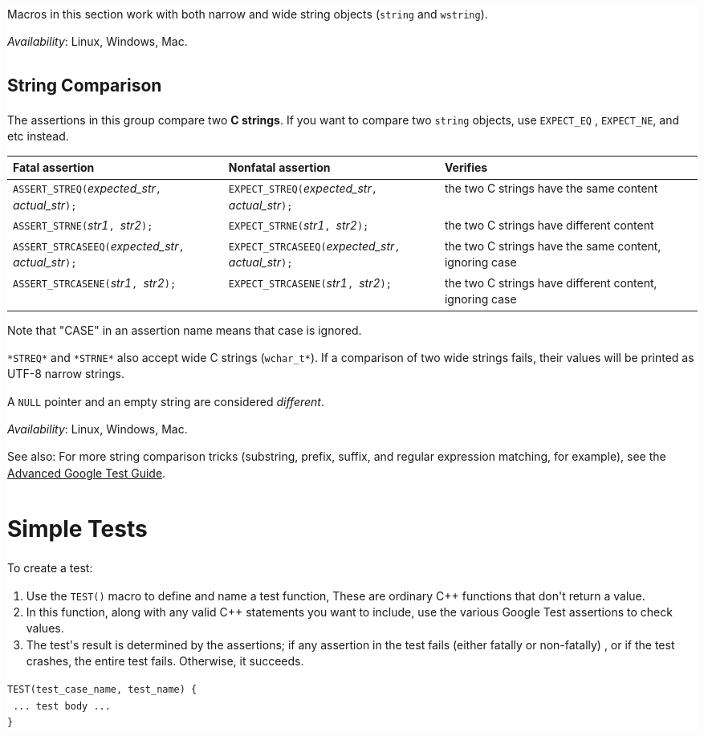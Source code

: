 Macros in this section work with both narrow and wide string objects (`string`
and `wstring`).

_Availability_: Linux, Windows, Mac.

## String Comparison ##

The assertions in this group compare two **C strings**. If you want to compare two `string` objects, use `EXPECT_EQ`
, `EXPECT_NE`, and etc instead.

| **Fatal assertion** | **Nonfatal assertion** | **Verifies** |
|:--------------------|:-----------------------|:-------------|
| `ASSERT_STREQ(`_expected\_str_`, `_actual\_str_`);`    | `EXPECT_STREQ(`_expected\_str_`, `_actual\_str_`);`     | the two C strings have the same content |
| `ASSERT_STRNE(`_str1_`, `_str2_`);`    | `EXPECT_STRNE(`_str1_`, `_str2_`);`     | the two C strings have different content |
| `ASSERT_STRCASEEQ(`_expected\_str_`, `_actual\_str_`);`| `EXPECT_STRCASEEQ(`_expected\_str_`, `_actual\_str_`);` | the two C strings have the same content, ignoring case |
| `ASSERT_STRCASENE(`_str1_`, `_str2_`);`| `EXPECT_STRCASENE(`_str1_`, `_str2_`);` | the two C strings have different content, ignoring case |

Note that "CASE" in an assertion name means that case is ignored.

`*STREQ*` and `*STRNE*` also accept wide C strings (`wchar_t*`). If a comparison of two wide strings fails, their values
will be printed as UTF-8 narrow strings.

A `NULL` pointer and an empty string are considered _different_.

_Availability_: Linux, Windows, Mac.

See also: For more string comparison tricks (substring, prefix, suffix, and regular expression matching, for example),
see the [Advanced Google Test Guide](V1_7_AdvancedGuide.md).

# Simple Tests #

To create a test:

1. Use the `TEST()` macro to define and name a test function, These are ordinary C++ functions that don't return a
   value.
1. In this function, along with any valid C++ statements you want to include, use the various Google Test assertions to
   check values.
1. The test's result is determined by the assertions; if any assertion in the test fails (either fatally or non-fatally)
   , or if the test crashes, the entire test fails. Otherwise, it succeeds.

```
TEST(test_case_name, test_name) {
 ... test body ...
}
```
